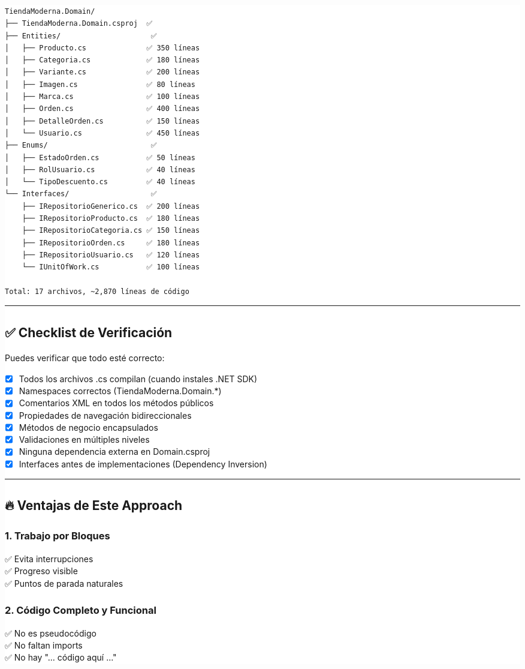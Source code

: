 ```
TiendaModerna.Domain/
├── TiendaModerna.Domain.csproj  ✅
├── Entities/                     ✅
│   ├── Producto.cs              ✅ 350 líneas
│   ├── Categoria.cs             ✅ 180 líneas
│   ├── Variante.cs              ✅ 200 líneas
│   ├── Imagen.cs                ✅ 80 líneas
│   ├── Marca.cs                 ✅ 100 líneas
│   ├── Orden.cs                 ✅ 400 líneas
│   ├── DetalleOrden.cs          ✅ 150 líneas
│   └── Usuario.cs               ✅ 450 líneas
├── Enums/                        ✅
│   ├── EstadoOrden.cs           ✅ 50 líneas
│   ├── RolUsuario.cs            ✅ 40 líneas
│   └── TipoDescuento.cs         ✅ 40 líneas
└── Interfaces/                   ✅
    ├── IRepositorioGenerico.cs  ✅ 200 líneas
    ├── IRepositorioProducto.cs  ✅ 180 líneas
    ├── IRepositorioCategoria.cs ✅ 150 líneas
    ├── IRepositorioOrden.cs     ✅ 180 líneas
    ├── IRepositorioUsuario.cs   ✅ 120 líneas
    └── IUnitOfWork.cs           ✅ 100 líneas

Total: 17 archivos, ~2,870 líneas de código
```

---

## ✅ Checklist de Verificación

Puedes verificar que todo esté correcto:

- [x] Todos los archivos .cs compilan (cuando instales .NET SDK)
- [x] Namespaces correctos (TiendaModerna.Domain.*)
- [x] Comentarios XML en todos los métodos públicos
- [x] Propiedades de navegación bidireccionales
- [x] Métodos de negocio encapsulados
- [x] Validaciones en múltiples niveles
- [x] Ninguna dependencia externa en Domain.csproj
- [x] Interfaces antes de implementaciones (Dependency Inversion)

---

## 🔥 Ventajas de Este Approach

### 1. **Trabajo por Bloques**
✅ Evita interrupciones  
✅ Progreso visible  
✅ Puntos de parada naturales  

### 2. **Código Completo y Funcional**
✅ No es pseudocódigo  
✅ No faltan imports  
✅ No hay "... código aquí ..."  
